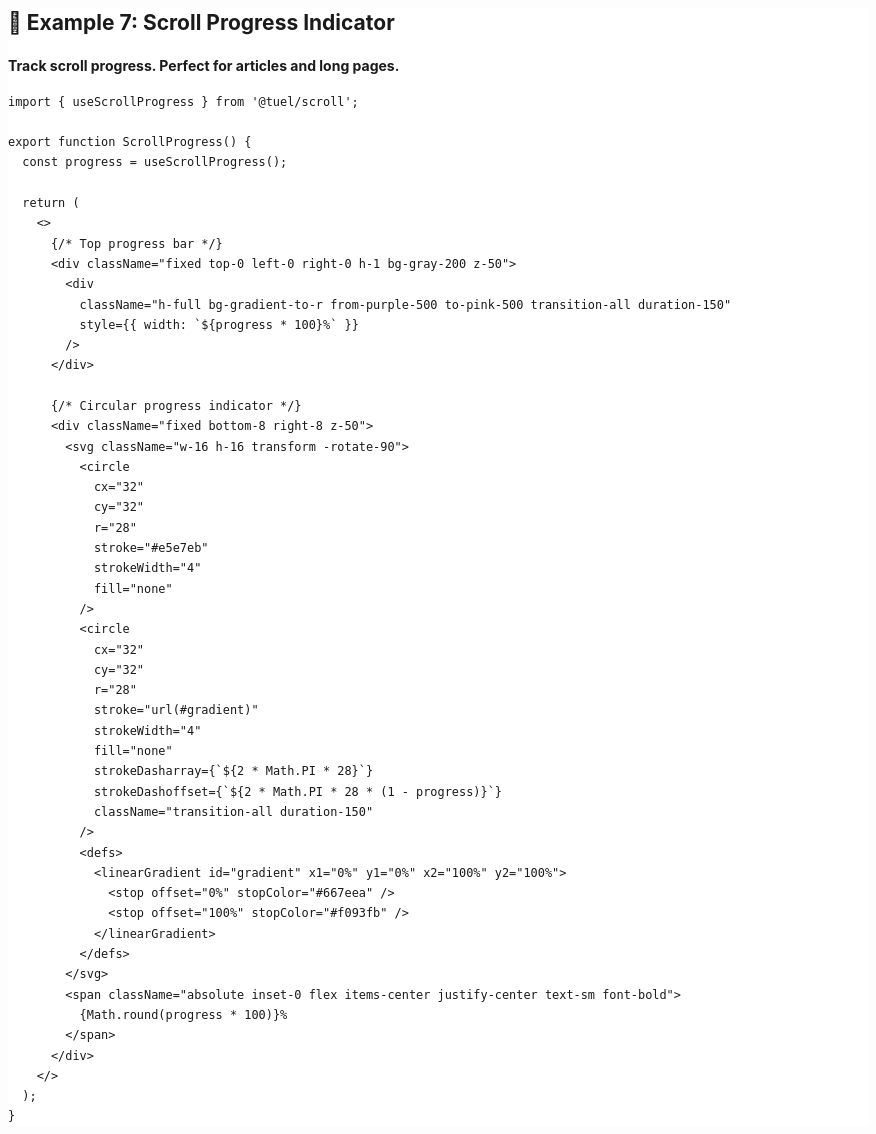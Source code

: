 
## 📱 Example 7: Scroll Progress Indicator
**Track scroll progress. Perfect for articles and long pages.**

```tsx
import { useScrollProgress } from '@tuel/scroll';

export function ScrollProgress() {
  const progress = useScrollProgress();

  return (
    <>
      {/* Top progress bar */}
      <div className="fixed top-0 left-0 right-0 h-1 bg-gray-200 z-50">
        <div
          className="h-full bg-gradient-to-r from-purple-500 to-pink-500 transition-all duration-150"
          style={{ width: `${progress * 100}%` }}
        />
      </div>

      {/* Circular progress indicator */}
      <div className="fixed bottom-8 right-8 z-50">
        <svg className="w-16 h-16 transform -rotate-90">
          <circle
            cx="32"
            cy="32"
            r="28"
            stroke="#e5e7eb"
            strokeWidth="4"
            fill="none"
          />
          <circle
            cx="32"
            cy="32"
            r="28"
            stroke="url(#gradient)"
            strokeWidth="4"
            fill="none"
            strokeDasharray={`${2 * Math.PI * 28}`}
            strokeDashoffset={`${2 * Math.PI * 28 * (1 - progress)}`}
            className="transition-all duration-150"
          />
          <defs>
            <linearGradient id="gradient" x1="0%" y1="0%" x2="100%" y2="100%">
              <stop offset="0%" stopColor="#667eea" />
              <stop offset="100%" stopColor="#f093fb" />
            </linearGradient>
          </defs>
        </svg>
        <span className="absolute inset-0 flex items-center justify-center text-sm font-bold">
          {Math.round(progress * 100)}%
        </span>
      </div>
    </>
  );
}
```
